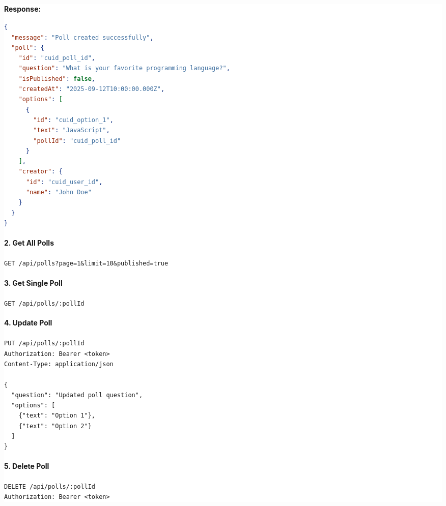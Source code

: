 **Response:**
```json
{
  "message": "Poll created successfully",
  "poll": {
    "id": "cuid_poll_id",
    "question": "What is your favorite programming language?",
    "isPublished": false,
    "createdAt": "2025-09-12T10:00:00.000Z",
    "options": [
      {
        "id": "cuid_option_1",
        "text": "JavaScript",
        "pollId": "cuid_poll_id"
      }
    ],
    "creator": {
      "id": "cuid_user_id",
      "name": "John Doe"
    }
  }
}
```

#### **2. Get All Polls**
```http
GET /api/polls?page=1&limit=10&published=true
```

#### **3. Get Single Poll**
```http
GET /api/polls/:pollId
```

#### **4. Update Poll**
```http
PUT /api/polls/:pollId
Authorization: Bearer <token>
Content-Type: application/json

{
  "question": "Updated poll question",
  "options": [
    {"text": "Option 1"},
    {"text": "Option 2"}
  ]
}
```

#### **5. Delete Poll**
```http
DELETE /api/polls/:pollId
Authorization: Bearer <token>
```
